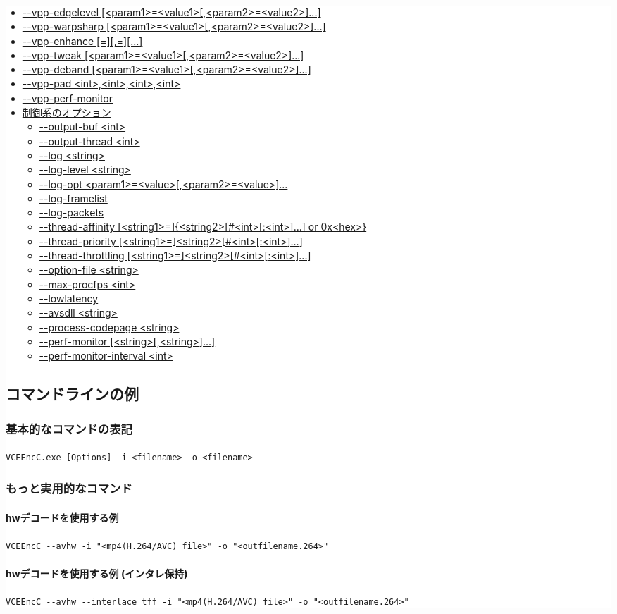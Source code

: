   - [--vpp-edgelevel \[\<param1\>=\<value1\>\[,\<param2\>=\<value2\>\]...\]](#--vpp-edgelevel-param1value1param2value2)
  - [--vpp-warpsharp \[\<param1\>=\<value1\>\[,\<param2\>=\<value2\>\]...\]](#--vpp-warpsharp-param1value1param2value2)
  - [--vpp-enhance \[=\]\[,=\]\[...\]](#--vpp-enhance-)
  - [--vpp-tweak \[\<param1\>=\<value1\>\[,\<param2\>=\<value2\>\]...\]](#--vpp-tweak-param1value1param2value2)
  - [--vpp-deband \[\<param1\>=\<value1\>\[,\<param2\>=\<value2\>\]...\]](#--vpp-deband-param1value1param2value2)
  - [--vpp-pad \<int\>,\<int\>,\<int\>,\<int\>](#--vpp-pad-intintintint)
  - [--vpp-perf-monitor](#--vpp-perf-monitor)
- [制御系のオプション](#制御系のオプション)
  - [--output-buf \<int\>](#--output-buf-int)
  - [--output-thread \<int\>](#--output-thread-int)
  - [--log \<string\>](#--log-string)
  - [--log-level \<string\>](#--log-level-string)
  - [--log-opt \<param1\>=\<value\>\[,\<param2\>=\<value\>\]...](#--log-opt-param1valueparam2value)
  - [--log-framelist](#--log-framelist)
  - [--log-packets](#--log-packets)
  - [--thread-affinity \[\<string1\>=\]{\<string2\>\[#\<int\>\[:\<int\>\]...\] or 0x\<hex\>}](#--thread-affinity-string1string2intint-or-0xhex)
  - [--thread-priority \[\<string1\>=\]\<string2\>\[#\<int\>\[:\<int\>\]...\]](#--thread-priority-string1string2intint)
  - [--thread-throttling \[\<string1\>=\]\<string2\>\[#\<int\>\[:\<int\>\]...\]](#--thread-throttling-string1string2intint)
  - [--option-file \<string\>](#--option-file-string)
  - [--max-procfps \<int\>](#--max-procfps-int)
  - [--lowlatency](#--lowlatency)
  - [--avsdll \<string\>](#--avsdll-string)
  - [--process-codepage \<string\>](#--process-codepage-string)
  - [--perf-monitor \[\<string\>\[,\<string\>\]...\]](#--perf-monitor-stringstring)
  - [--perf-monitor-interval \<int\>](#--perf-monitor-interval-int)

## コマンドラインの例


### 基本的なコマンドの表記
```Batchfile
VCEEncC.exe [Options] -i <filename> -o <filename>
```

### もっと実用的なコマンド
#### hwデコードを使用する例
```Batchfile
VCEEncC --avhw -i "<mp4(H.264/AVC) file>" -o "<outfilename.264>"
```

#### hwデコードを使用する例 (インタレ保持)
```Batchfile
VCEEncC --avhw --interlace tff -i "<mp4(H.264/AVC) file>" -o "<outfilename.264>"
```
